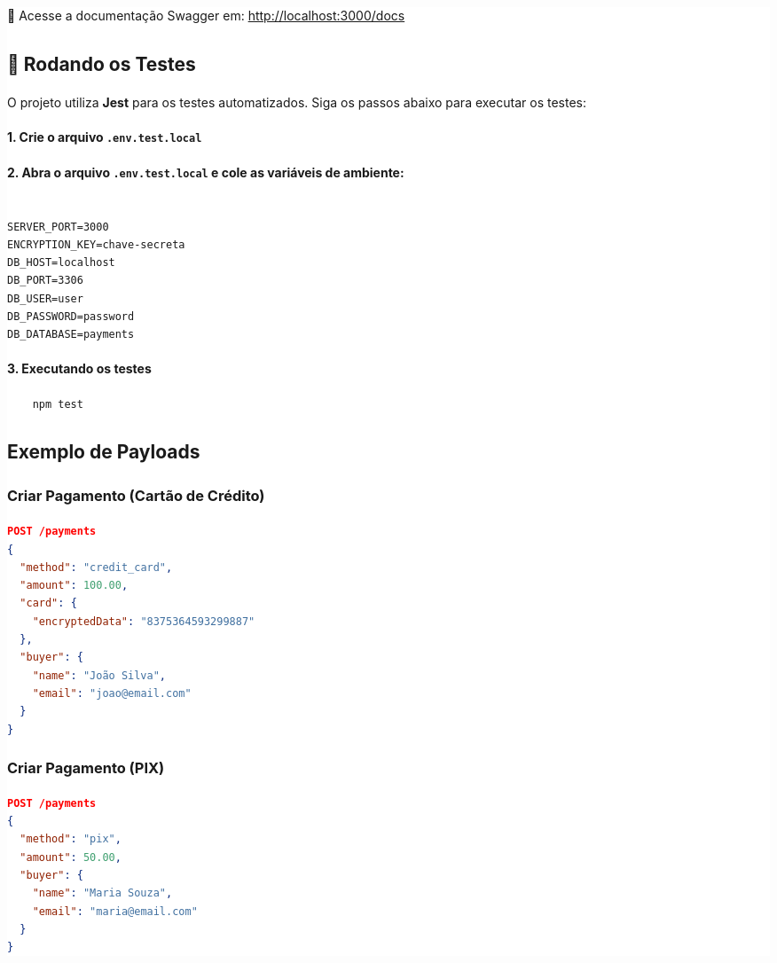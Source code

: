📖 Acesse a documentação Swagger em: [http://localhost:3000/docs](http://localhost:3000/docs)

## 🧪 Rodando os Testes

O projeto utiliza **Jest** para os testes automatizados. Siga os passos abaixo para executar os testes:

#### 1. Crie o arquivo `.env.test.local`

#### 2. Abra o arquivo `.env.test.local` e cole as variáveis de ambiente:

```env

SERVER_PORT=3000
ENCRYPTION_KEY=chave-secreta
DB_HOST=localhost
DB_PORT=3306
DB_USER=user
DB_PASSWORD=password
DB_DATABASE=payments

```

#### 3. Executando os testes

```bash
    npm test
```

## Exemplo de Payloads

### Criar Pagamento (Cartão de Crédito)

```json
POST /payments
{
  "method": "credit_card",
  "amount": 100.00,
  "card": {
    "encryptedData": "8375364593299887"
  },
  "buyer": {
    "name": "João Silva",
    "email": "joao@email.com"
  }
}
```

### Criar Pagamento (PIX)

```json
POST /payments
{
  "method": "pix",
  "amount": 50.00,
  "buyer": {
    "name": "Maria Souza",
    "email": "maria@email.com"
  }
}
```
